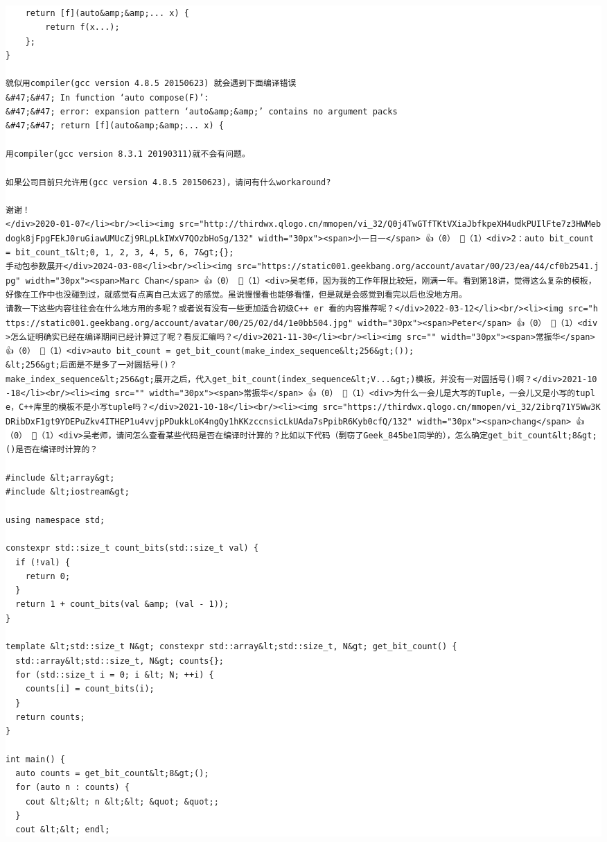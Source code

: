 ```
    return [f](auto&amp;&amp;... x) {
        return f(x...);
    };
}

貌似用compiler(gcc version 4.8.5 20150623) 就会遇到下面编译错误
&#47;&#47; In function ‘auto compose(F)’: 
&#47;&#47; error: expansion pattern ‘auto&amp;&amp;’ contains no argument packs
&#47;&#47; return [f](auto&amp;&amp;... x) {

用compiler(gcc version 8.3.1 20190311)就不会有问题。

如果公司目前只允许用(gcc version 4.8.5 20150623)，请问有什么workaround?

谢谢！
</div>2020-01-07</li><br/><li><img src="http://thirdwx.qlogo.cn/mmopen/vi_32/Q0j4TwGTfTKtVXiaJbfkpeXH4udkPUIlFte7z3HWMebdogk8jFpgFEkJ0ruGiawUMUcZj9RLpLkIWxV7QOzbHoSg/132" width="30px"><span>小一日一</span> 👍（0） 💬（1）<div>2：auto bit_count = bit_count_t&lt;0, 1, 2, 3, 4, 5, 6, 7&gt;{};
手动包参数展开</div>2024-03-08</li><br/><li><img src="https://static001.geekbang.org/account/avatar/00/23/ea/44/cf0b2541.jpg" width="30px"><span>Marc Chan</span> 👍（0） 💬（1）<div>吴老师，因为我的工作年限比较短，刚满一年。看到第18讲，觉得这么复杂的模板，好像在工作中也没碰到过，就感觉有点离自己太远了的感觉。虽说慢慢看也能够看懂，但是就是会感觉到看完以后也没地方用。
请教一下这些内容往往会在什么地方用的多呢？或者说有没有一些更加适合初级C++ er 看的内容推荐呢？</div>2022-03-12</li><br/><li><img src="https://static001.geekbang.org/account/avatar/00/25/02/d4/1e0bb504.jpg" width="30px"><span>Peter</span> 👍（0） 💬（1）<div>怎么证明确实已经在编译期间已经计算过了呢？看反汇编吗？</div>2021-11-30</li><br/><li><img src="" width="30px"><span>常振华</span> 👍（0） 💬（1）<div>auto bit_count = get_bit_count(make_index_sequence&lt;256&gt;());
&lt;256&gt;后面是不是多了一对圆括号()？
make_index_sequence&lt;256&gt;展开之后，代入get_bit_count(index_sequence&lt;V...&gt;)模板，并没有一对圆括号()啊？</div>2021-10-18</li><br/><li><img src="" width="30px"><span>常振华</span> 👍（0） 💬（1）<div>为什么一会儿是大写的Tuple，一会儿又是小写的tuple，C++库里的模板不是小写tuple吗？</div>2021-10-18</li><br/><li><img src="https://thirdwx.qlogo.cn/mmopen/vi_32/2ibrq71Y5Ww3KDRibDxF1gt9YDEPuZkv4ITHEP1u4vvjpPDukkLoK4ngQy1hKKzccnsicLkUAda7sPpibR6Kyb0cfQ/132" width="30px"><span>chang</span> 👍（0） 💬（1）<div>吴老师，请问怎么查看某些代码是否在编译时计算的？比如以下代码（剽窃了Geek_845be1同学的），怎么确定get_bit_count&lt;8&gt;()是否在编译时计算的？

#include &lt;array&gt;
#include &lt;iostream&gt;

using namespace std;

constexpr std::size_t count_bits(std::size_t val) {
  if (!val) {
    return 0;
  }
  return 1 + count_bits(val &amp; (val - 1));
}

template &lt;std::size_t N&gt; constexpr std::array&lt;std::size_t, N&gt; get_bit_count() {
  std::array&lt;std::size_t, N&gt; counts{};
  for (std::size_t i = 0; i &lt; N; ++i) {
    counts[i] = count_bits(i);
  }
  return counts;
}

int main() {
  auto counts = get_bit_count&lt;8&gt;();
  for (auto n : counts) {
    cout &lt;&lt; n &lt;&lt; &quot; &quot;;
  }
  cout &lt;&lt; endl;
```